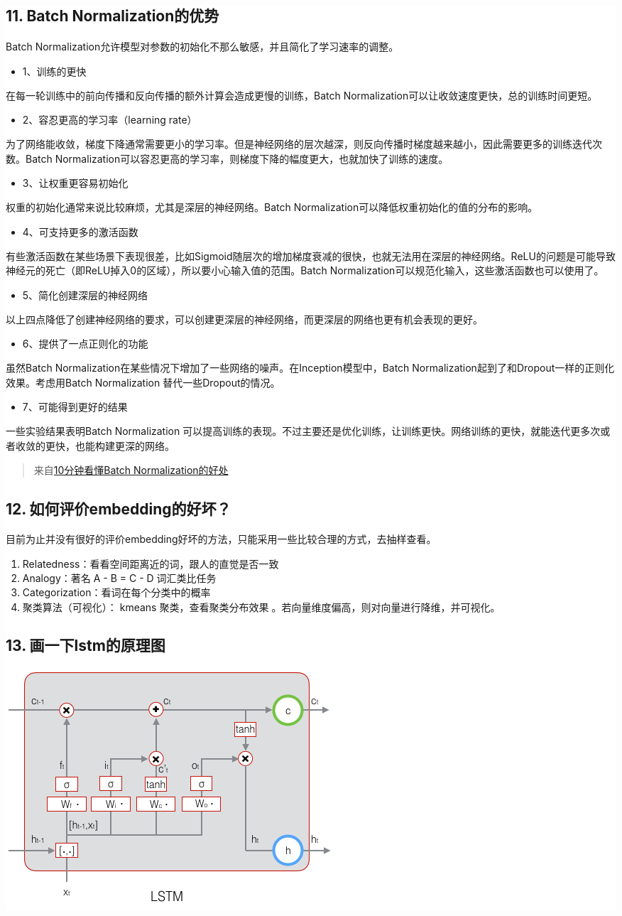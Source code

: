 ## 11. Batch Normalization的优势

Batch Normalization允许模型对参数的初始化不那么敏感，并且简化了学习速率的调整。

* 1、训练的更快

在每一轮训练中的前向传播和反向传播的额外计算会造成更慢的训练，Batch Normalization可以让收敛速度更快，总的训练时间更短。

* 2、容忍更高的学习率（learning rate）

为了网络能收敛，梯度下降通常需要更小的学习率。但是神经网络的层次越深，则反向传播时梯度越来越小，因此需要更多的训练迭代次数。Batch Normalization可以容忍更高的学习率，则梯度下降的幅度更大，也就加快了训练的速度。

* 3、让权重更容易初始化

权重的初始化通常来说比较麻烦，尤其是深层的神经网络。Batch Normalization可以降低权重初始化的值的分布的影响。

* 4、可支持更多的激活函数

有些激活函数在某些场景下表现很差，比如Sigmoid随层次的增加梯度衰减的很快，也就无法用在深层的神经网络。ReLU的问题是可能导致神经元的死亡（即ReLU掉入0的区域），所以要小心输入值的范围。Batch Normalization可以规范化输入，这些激活函数也可以使用了。

* 5、简化创建深层的神经网络

以上四点降低了创建神经网络的要求，可以创建更深层的神经网络，而更深层的网络也更有机会表现的更好。

* 6、提供了一点正则化的功能

虽然Batch Normalization在某些情况下增加了一些网络的噪声。在Inception模型中，Batch Normalization起到了和Dropout一样的正则化效果。考虑用Batch Normalization 替代一些Dropout的情况。

* 7、可能得到更好的结果

一些实验结果表明Batch Normalization 可以提高训练的表现。不过主要还是优化训练，让训练更快。网络训练的更快，就能迭代更多次或者收敛的更快，也能构建更深的网络。

> 来自[10分钟看懂Batch Normalization的好处](https://www.jianshu.com/p/45af48acce40)

## 12. 如何评价embedding的好坏？

目前为止并没有很好的评价embedding好坏的方法，只能采用一些比较合理的方式，去抽样查看。

1. Relatedness：看看空间距离近的词，跟人的直觉是否一致
2. Analogy：著名 A - B = C - D 词汇类比任务
3. Categorization：看词在每个分类中的概率
4. 聚类算法（可视化）： kmeans 聚类，查看聚类分布效果 。若向量维度偏高，则对向量进行降维，并可视化。

## 13. 画一下lstm的原理图

![lstm](../images/lstm/lstm_full.png)
